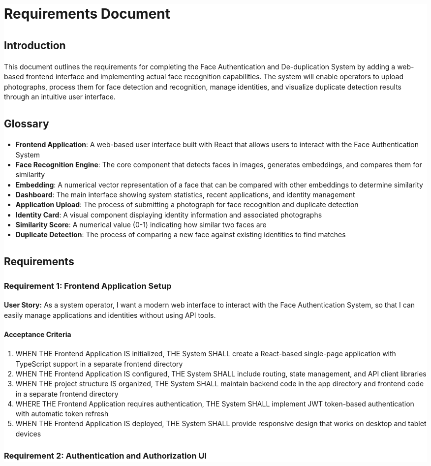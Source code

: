 # Requirements Document

## Introduction

This document outlines the requirements for completing the Face Authentication and De-duplication System by adding a web-based frontend interface and implementing actual face recognition capabilities. The system will enable operators to upload photographs, process them for face detection and recognition, manage identities, and visualize duplicate detection results through an intuitive user interface.

## Glossary

- **Frontend Application**: A web-based user interface built with React that allows users to interact with the Face Authentication System
- **Face Recognition Engine**: The core component that detects faces in images, generates embeddings, and compares them for similarity
- **Embedding**: A numerical vector representation of a face that can be compared with other embeddings to determine similarity
- **Dashboard**: The main interface showing system statistics, recent applications, and identity management
- **Application Upload**: The process of submitting a photograph for face recognition and duplicate detection
- **Identity Card**: A visual component displaying identity information and associated photographs
- **Similarity Score**: A numerical value (0-1) indicating how similar two faces are
- **Duplicate Detection**: The process of comparing a new face against existing identities to find matches

## Requirements

### Requirement 1: Frontend Application Setup

**User Story:** As a system operator, I want a modern web interface to interact with the Face Authentication System, so that I can easily manage applications and identities without using API tools.

#### Acceptance Criteria

1. WHEN THE Frontend Application IS initialized, THE System SHALL create a React-based single-page application with TypeScript support in a separate frontend directory
2. WHEN THE Frontend Application IS configured, THE System SHALL include routing, state management, and API client libraries
3. WHEN THE project structure IS organized, THE System SHALL maintain backend code in the app directory and frontend code in a separate frontend directory
4. WHERE THE Frontend Application requires authentication, THE System SHALL implement JWT token-based authentication with automatic token refresh
5. WHEN THE Frontend Application IS deployed, THE System SHALL provide responsive design that works on desktop and tablet devices

### Requirement 2: Authentication and Authorization UI
